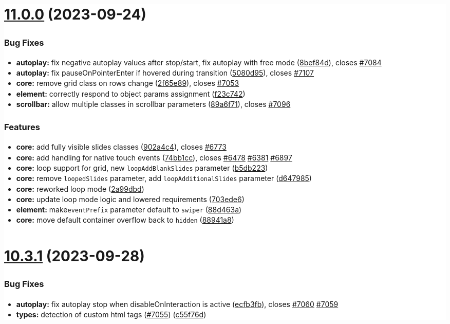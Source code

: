 # [11.0.0](https://github.com/nolimits4web/Swiper/compare/v10.3.1...v11.0.0) (2023-09-24)

### Bug Fixes

- **autoplay:** fix negative autoplay values after stop/start, fix autoplay with free mode ([8bef84d](https://github.com/nolimits4web/Swiper/commit/8bef84d68c44b93757585cb037f7448cc99f7c71)), closes [#7084](https://github.com/nolimits4web/Swiper/issues/7084)
- **autoplay:** fix pauseOnPointerEnter if hovered during transition ([5080d95](https://github.com/nolimits4web/Swiper/commit/5080d9569fc1ac77c0cb01812567f8035cc780bb)), closes [#7107](https://github.com/nolimits4web/Swiper/issues/7107)
- **core:** remove grid class on rows change ([2f65e89](https://github.com/nolimits4web/Swiper/commit/2f65e89cb5758b44ceced212d4be905e0ed0f4c3)), closes [#7053](https://github.com/nolimits4web/Swiper/issues/7053)
- **element:** correctly respond to object params assignment ([f23c742](https://github.com/nolimits4web/Swiper/commit/f23c74250c7d4fd56ea4d5abfe2e031504c86d91))
- **scrollbar:** allow multiple classes in scrollbar parameters ([89a6f71](https://github.com/nolimits4web/Swiper/commit/89a6f7192f7da120487c224dc1b1a7668422321a)), closes [#7096](https://github.com/nolimits4web/Swiper/issues/7096)

### Features

- **core:** add fully visible slides classes ([902a4c4](https://github.com/nolimits4web/Swiper/commit/902a4c4adbff3af1188427d6cfef50d537c1bcef)), closes [#6773](https://github.com/nolimits4web/Swiper/issues/6773)
- **core:** add handling for native touch events ([74bb1cc](https://github.com/nolimits4web/Swiper/commit/74bb1ccf4c6f31ffdb7419d5a58a4f592aa6006b)), closes [#6478](https://github.com/nolimits4web/Swiper/issues/6478) [#6381](https://github.com/nolimits4web/Swiper/issues/6381) [#6897](https://github.com/nolimits4web/Swiper/issues/6897)
- **core:** loop support for grid, new `loopAddBlankSlides` parameter ([b5db223](https://github.com/nolimits4web/Swiper/commit/b5db22392f6c6609de292c00d163f9230d0925ee))
- **core:** remove `loopedSlides` parameter, add `loopAdditionalSlides` parameter ([d647985](https://github.com/nolimits4web/Swiper/commit/d647985faa9c8e3d551270e96692b2bd135bc92a))
- **core:** reworked loop mode ([2a99dbd](https://github.com/nolimits4web/Swiper/commit/2a99dbd383ca6880dd60ce35c70d7337bb1f38c8))
- **core:** update loop mode logic and lowered requirements ([703ede6](https://github.com/nolimits4web/Swiper/commit/703ede6ea1e490ee0200edf18c6857f534101827))
- **element:** make`eventPrefix` parameter default to `swiper` ([88d463a](https://github.com/nolimits4web/Swiper/commit/88d463aef9b74e6de637470c4c7c024e5f3ca6b9))
- **core:** move default container overflow back to `hidden` ([88941a8](https://github.com/nolimits4web/Swiper/commit/88941a82491b289faed24508db8b90e3c5506ba1))

# [10.3.1](https://github.com/nolimits4web/Swiper/compare/v10.3.0...v10.3.1) (2023-09-28)

### Bug Fixes

- **autoplay:** fix autoplay stop when disableOnInteraction is active ([ecfb3fb](https://github.com/nolimits4web/Swiper/commit/ecfb3fb06b7214e87332e41a6b96dc7a721a8313)), closes [#7060](https://github.com/nolimits4web/Swiper/issues/7060) [#7059](https://github.com/nolimits4web/Swiper/issues/7059)
- **types:** detection of custom html tags ([#7055](https://github.com/nolimits4web/Swiper/issues/7055)) ([c55f76d](https://github.com/nolimits4web/Swiper/commit/c55f76d51cadb3b9835b6c45537da30d2c3b298e))
